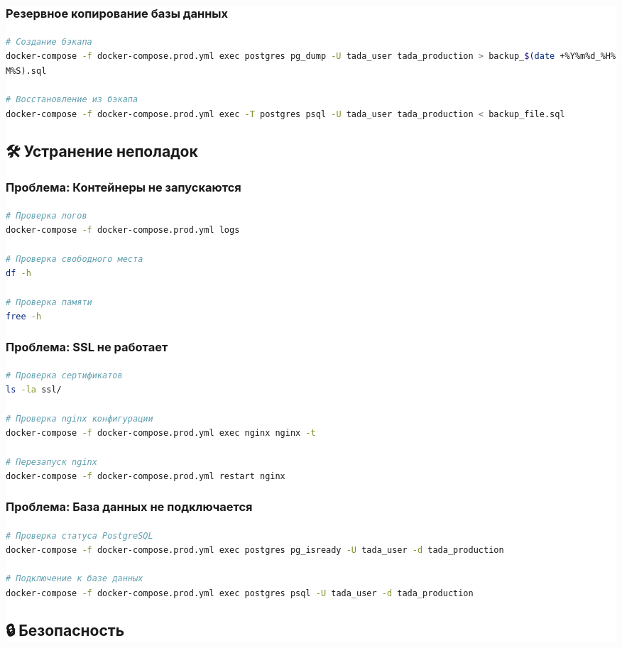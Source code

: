 ### Резервное копирование базы данных

```bash
# Создание бэкапа
docker-compose -f docker-compose.prod.yml exec postgres pg_dump -U tada_user tada_production > backup_$(date +%Y%m%d_%H%M%S).sql

# Восстановление из бэкапа
docker-compose -f docker-compose.prod.yml exec -T postgres psql -U tada_user tada_production < backup_file.sql
```

## 🛠️ Устранение неполадок

### Проблема: Контейнеры не запускаются

```bash
# Проверка логов
docker-compose -f docker-compose.prod.yml logs

# Проверка свободного места
df -h

# Проверка памяти
free -h
```

### Проблема: SSL не работает

```bash
# Проверка сертификатов
ls -la ssl/

# Проверка nginx конфигурации
docker-compose -f docker-compose.prod.yml exec nginx nginx -t

# Перезапуск nginx
docker-compose -f docker-compose.prod.yml restart nginx
```

### Проблема: База данных не подключается

```bash
# Проверка статуса PostgreSQL
docker-compose -f docker-compose.prod.yml exec postgres pg_isready -U tada_user -d tada_production

# Подключение к базе данных
docker-compose -f docker-compose.prod.yml exec postgres psql -U tada_user -d tada_production
```

## 🔒 Безопасность
